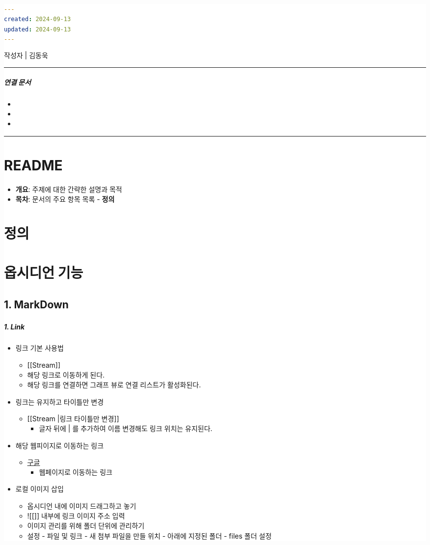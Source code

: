 ```yaml
---
created: 2024-09-13
updated: 2024-09-13
---
```


작성자 | 김동욱

----
##### 연결 문서

- 
- 
- 
---

# **README**
    
   - **개요**: 주제에 대한 간략한 설명과 목적
   - **목차**: 문서의 주요 항목 목록
	- **정의**


# **정의**


# 옵시디언 기능

## 1. MarkDown

##### 1. Link 

- 링크 기본 사용법
	- [[Stream]] 
	- 해당 링크로 이동하게 된다.
	- 해당 링크를 연결하면 그래프 뷰로 연결 리스트가 활성화된다.
	  
- 링크는 유지하고 타이틀만 변경
	- [[Stream |링크 타이틀만 변경]] 
		- 글자 뒤에 | 를 추가하여 이름 변경해도 링크 위치는 유지된다.
		  
- 해당 웹피이지로 이동하는 링크
	- [구글](https://google.com)
		- 웹페이지로 이동하는 링크 
		  
- 로컬 이미지 삽입
	- 옵시디언 내에 이미지 드래그하고 놓기
	- ![[]] 내부에 링크 이미지 주소 입력
	- 이미지 관리를 위해 폴더 단위에 관리하기
	- 설정 - 파일 및 링크 - 새 첨부 파일을 만들 위치 - 아래에 지정된 폴더 - files 폴더 설정
